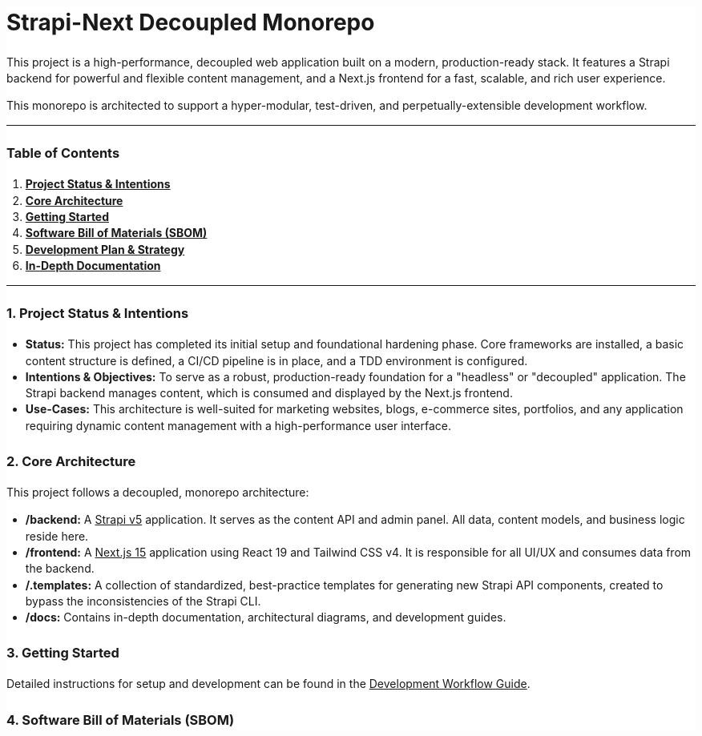 # Strapi-Next Decoupled Monorepo

This project is a high-performance, decoupled web application built on a modern, production-ready stack. It features a Strapi backend for powerful and flexible content management, and a Next.js frontend for a fast, scalable, and rich user experience.

This monorepo is architected to support a hyper-modular, test-driven, and perpetually-extensible development workflow.

---

### **Table of Contents**

1.  [**Project Status & Intentions**](#1-project-status--intentions)
2.  [**Core Architecture**](#2-core-architecture)
3.  [**Getting Started**](#3-getting-started)
4.  [**Software Bill of Materials (SBOM)**](#4-software-bill-of-materials-sbom)
5.  [**Development Plan & Strategy**](#5-development-plan--strategy)
6.  [**In-Depth Documentation**](#6-in-depth-documentation)

---

### **1. Project Status & Intentions**

*   **Status:** This project has completed its initial setup and foundational hardening phase. Core frameworks are installed, a basic content structure is defined, a CI/CD pipeline is in place, and a TDD environment is configured.
*   **Intentions & Objectives:** To serve as a robust, production-ready foundation for a "headless" or "decoupled" application. The Strapi backend manages content, which is consumed and displayed by the Next.js frontend.
*   **Use-Cases:** This architecture is well-suited for marketing websites, blogs, e-commerce sites, portfolios, and any application requiring dynamic content management with a high-performance user interface.

### **2. Core Architecture**

This project follows a decoupled, monorepo architecture:

*   **/backend:** A [Strapi v5](https://strapi.io/) application. It serves as the content API and admin panel. All data, content models, and business logic reside here.
*   **/frontend:** A [Next.js 15](https://nextjs.org/) application using React 19 and Tailwind CSS v4. It is responsible for all UI/UX and consumes data from the backend.
*   **/__.templates__:** A collection of standardized, best-practice templates for generating new Strapi API components, created to bypass the inconsistencies of the Strapi CLI.
*   **/docs:** Contains in-depth documentation, architectural diagrams, and development guides.

### **3. Getting Started**

Detailed instructions for setup and development can be found in the [Development Workflow Guide](./docs/development-workflow.md).

### **4. Software Bill of Materials (SBOM)**
